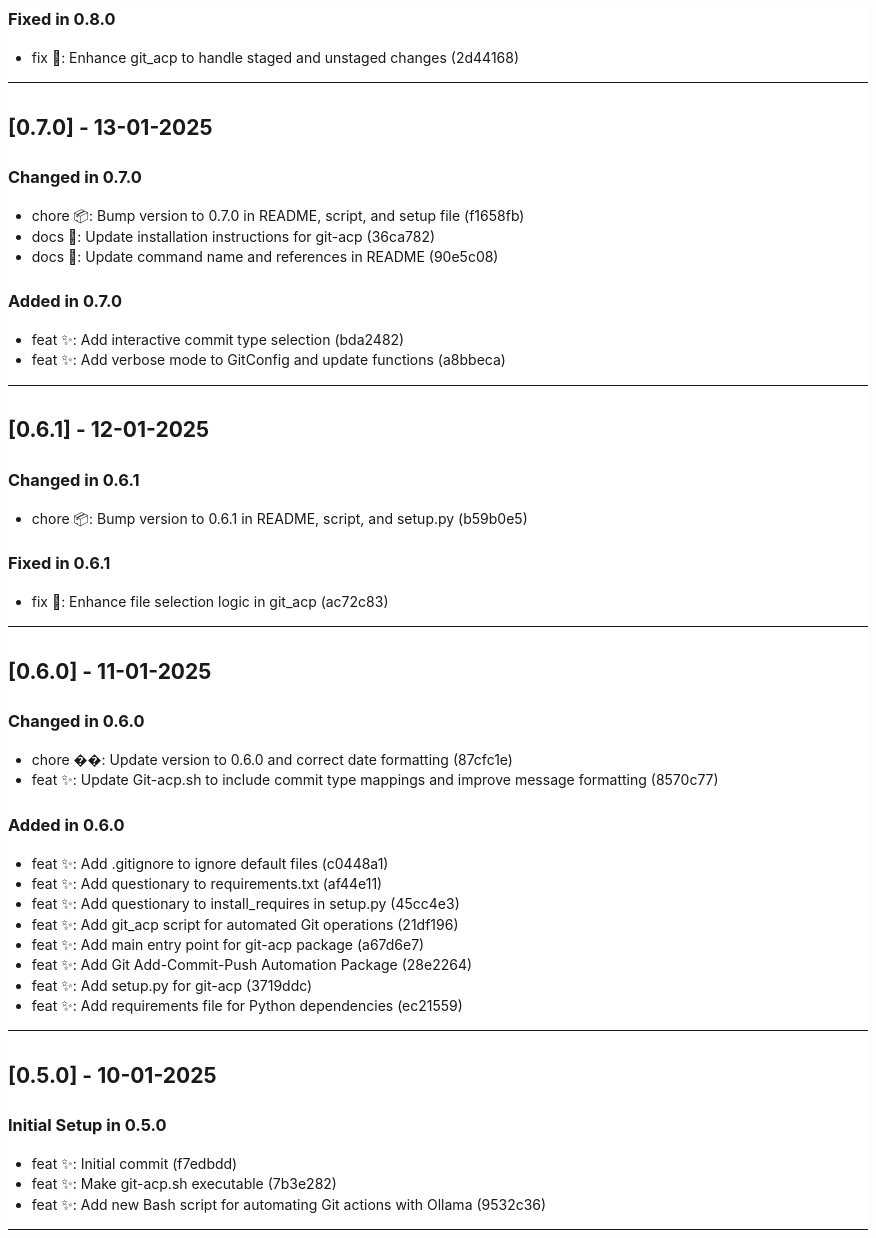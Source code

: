 ### Fixed in 0.8.0

- fix 🐛: Enhance git_acp to handle staged and unstaged changes (2d44168)

---

## [0.7.0] - 13-01-2025

### Changed in 0.7.0

- chore 📦: Bump version to 0.7.0 in README, script, and setup file (f1658fb)
- docs 📝: Update installation instructions for git-acp (36ca782)
- docs 📝: Update command name and references in README (90e5c08)

### Added in 0.7.0

- feat ✨: Add interactive commit type selection (bda2482)
- feat ✨: Add verbose mode to GitConfig and update functions (a8bbeca)

---

## [0.6.1] - 12-01-2025

### Changed in 0.6.1

- chore 📦: Bump version to 0.6.1 in README, script, and setup.py (b59b0e5)

### Fixed in 0.6.1

- fix 🐛: Enhance file selection logic in git_acp (ac72c83)

---

## [0.6.0] - 11-01-2025

### Changed in 0.6.0

- chore ��: Update version to 0.6.0 and correct date formatting (87cfc1e)
- feat ✨: Update Git-acp.sh to include commit type mappings and improve message formatting (8570c77)

### Added in 0.6.0

- feat ✨: Add .gitignore to ignore default files (c0448a1)
- feat ✨: Add questionary to requirements.txt (af44e11)
- feat ✨: Add questionary to install_requires in setup.py (45cc4e3)
- feat ✨: Add git_acp script for automated Git operations (21df196)
- feat ✨: Add main entry point for git-acp package (a67d6e7)
- feat ✨: Add Git Add-Commit-Push Automation Package (28e2264)
- feat ✨: Add setup.py for git-acp (3719ddc)
- feat ✨: Add requirements file for Python dependencies (ec21559)

---

## [0.5.0] - 10-01-2025

### Initial Setup in 0.5.0

- feat ✨: Initial commit (f7edbdd)
- feat ✨: Make git-acp.sh executable (7b3e282)
- feat ✨: Add new Bash script for automating Git actions with Ollama (9532c36)

---
